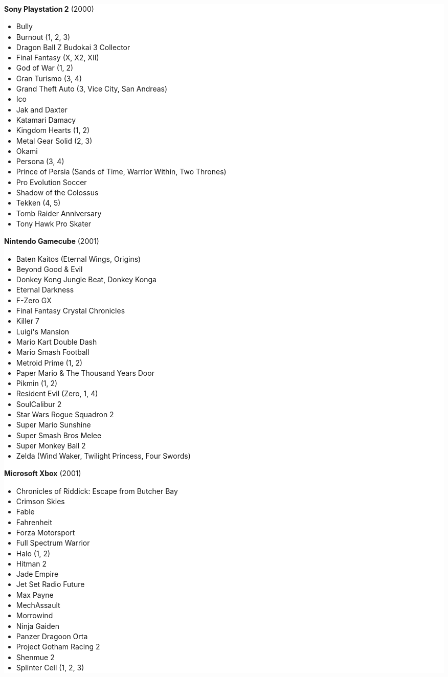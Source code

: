 **Sony Playstation 2** (2000)

- Bully
- Burnout (1, 2, 3)
- Dragon Ball Z Budokai 3 Collector
- Final Fantasy (X, X2, XII)
- God of War (1, 2)
- Gran Turismo (3, 4)
- Grand Theft Auto (3, Vice City, San Andreas)
- Ico
- Jak and Daxter
- Katamari Damacy
- Kingdom Hearts (1, 2)
- Metal Gear Solid (2, 3)
- Okami
- Persona (3, 4)
- Prince of Persia (Sands of Time, Warrior Within, Two Thrones)
- Pro Evolution Soccer
- Shadow of the Colossus
- Tekken (4, 5)
- Tomb Raider Anniversary
- Tony Hawk Pro Skater

**Nintendo Gamecube** (2001)

- Baten Kaitos (Eternal Wings, Origins)
- Beyond Good & Evil
- Donkey Kong Jungle Beat, Donkey Konga
- Eternal Darkness
- F-Zero GX
- Final Fantasy Crystal Chronicles
- Killer 7
- Luigi's Mansion
- Mario Kart Double Dash
- Mario Smash Football
- Metroid Prime (1, 2)
- Paper Mario & The Thousand Years Door
- Pikmin (1, 2)
- Resident Evil (Zero, 1, 4)
- SoulCalibur 2
- Star Wars Rogue Squadron 2
- Super Mario Sunshine
- Super Smash Bros Melee
- Super Monkey Ball 2
- Zelda (Wind Waker, Twilight Princess, Four Swords)

**Microsoft Xbox** (2001)

- Chronicles of Riddick: Escape from Butcher Bay
- Crimson Skies
- Fable
- Fahrenheit
- Forza Motorsport
- Full Spectrum Warrior
- Halo (1, 2)
- Hitman 2
- Jade Empire
- Jet Set Radio Future
- Max Payne
- MechAssault
- Morrowind
- Ninja Gaiden
- Panzer Dragoon Orta
- Project Gotham Racing 2
- Shenmue 2
- Splinter Cell (1, 2, 3)